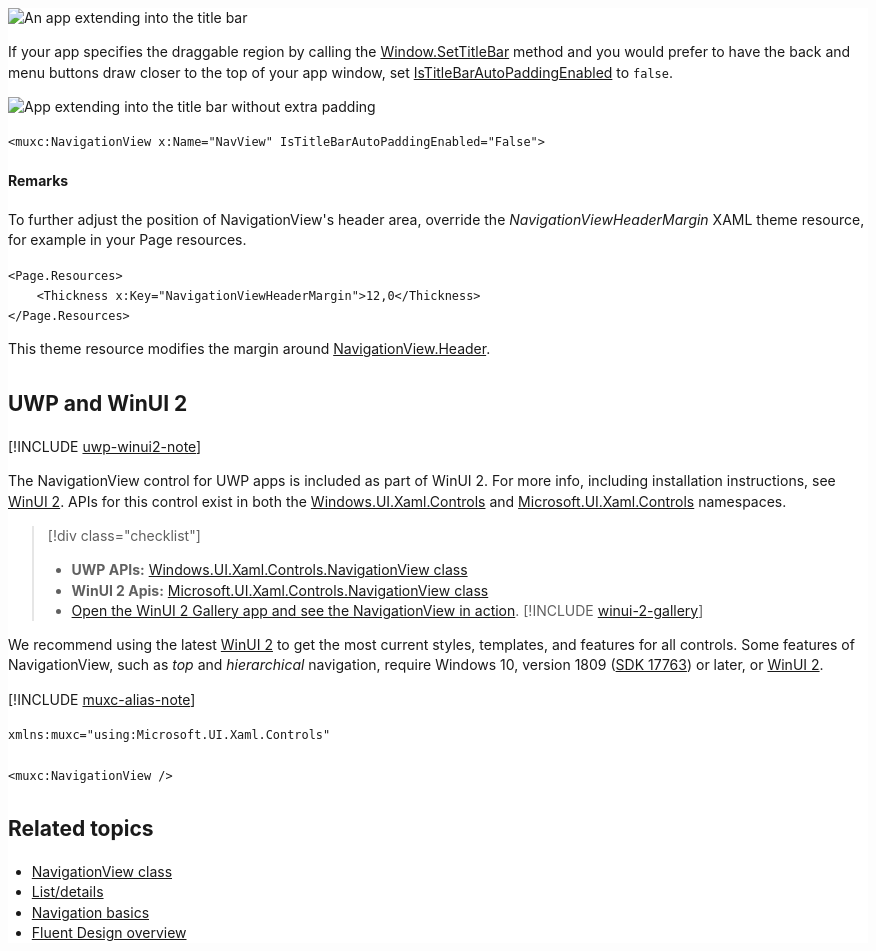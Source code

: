 ![An app extending into the title bar](images/navigation-view-with-titlebar-padding.png)

If your app specifies the draggable region by calling the [Window.SetTitleBar](/windows/windows-app-sdk/api/winrt/microsoft.ui.xaml.window.settitlebar) method and you would prefer to have the back and menu buttons draw closer to the top of your app window, set [IsTitleBarAutoPaddingEnabled](/windows/windows-app-sdk/api/winrt/microsoft.ui.xaml.controls.navigationview.istitlebarautopaddingenabled) to `false`.

![App extending into the title bar without extra padding](images/navigation-view-no-titlebar-padding.png)

```xaml
<muxc:NavigationView x:Name="NavView" IsTitleBarAutoPaddingEnabled="False">
```

#### Remarks

To further adjust the position of NavigationView's header area, override the *NavigationViewHeaderMargin* XAML theme resource, for example in your Page resources.

```xaml
<Page.Resources>
    <Thickness x:Key="NavigationViewHeaderMargin">12,0</Thickness>
</Page.Resources>
```

This theme resource modifies the margin around [NavigationView.Header](/windows/windows-app-sdk/api/winrt/microsoft.ui.xaml.controls.navigationview.header).

## UWP and WinUI 2

[!INCLUDE [uwp-winui2-note](../../../includes/uwp-winui-2-note.md)]

The NavigationView control for UWP apps is included as part of WinUI 2. For more info, including installation instructions, see [WinUI 2](../../winui/winui2/index.md). APIs for this control exist in both the [Windows.UI.Xaml.Controls](/uwp/api/windows.ui.xaml.controls) and [Microsoft.UI.Xaml.Controls](/windows/winui/api/microsoft.ui.xaml.controls) namespaces.

> [!div class="checklist"]
>
> - **UWP APIs:** [Windows.UI.Xaml.Controls.NavigationView class](/uwp/api/windows.ui.xaml.controls.navigationview)
> - **WinUI 2 Apis:** [Microsoft.UI.Xaml.Controls.NavigationView class](/windows/winui/api/microsoft.ui.xaml.controls.navigationview)
> - [Open the WinUI 2 Gallery app and see the NavigationView in action](winui2gallery:/item/NavigationView). [!INCLUDE [winui-2-gallery](../../../includes/winui-2-gallery.md)]

We recommend using the latest [WinUI 2](../../winui/winui2/index.md) to get the most current styles, templates, and features for all controls. Some features of NavigationView, such as _top_ and _hierarchical_ navigation, require Windows 10, version 1809 ([SDK 17763](https://developer.microsoft.com/windows/downloads/windows-10-sdk)) or later, or [WinUI 2](../../winui/winui2/index.md).

[!INCLUDE [muxc-alias-note](../../../includes/muxc-alias-note.md)]

```xaml
xmlns:muxc="using:Microsoft.UI.Xaml.Controls"

<muxc:NavigationView />
```

## Related topics

- [NavigationView class](/windows/windows-app-sdk/api/winrt/microsoft.ui.xaml.controls.navigationview)
- [List/details](list-details.md)
- [Navigation basics](../basics/navigation-basics.md)
- [Fluent Design overview](../index.md)
